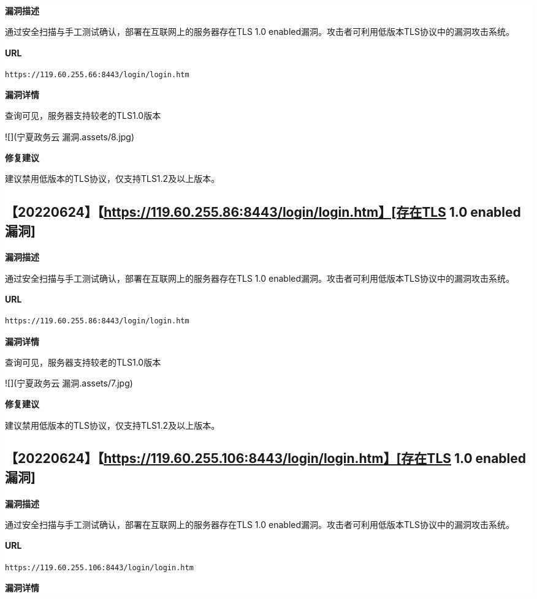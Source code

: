 **漏洞描述**

通过安全扫描与手工测试确认，部署在互联网上的服务器存在TLS 1.0 enabled漏洞。攻击者可利用低版本TLS协议中的漏洞攻击系统。

**URL**

```
https://119.60.255.66:8443/login/login.htm
```

**漏洞详情**

查询可见，服务器支持较老的TLS1.0版本

![](宁夏政务云 漏洞.assets/8.jpg)

**修复建议**

建议禁用低版本的TLS协议，仅支持TLS1.2及以上版本。



## 【20220624】【https://119.60.255.86:8443/login/login.htm】[存在TLS 1.0 enabled漏洞]

**漏洞描述**

通过安全扫描与手工测试确认，部署在互联网上的服务器存在TLS 1.0 enabled漏洞。攻击者可利用低版本TLS协议中的漏洞攻击系统。

**URL**

```
https://119.60.255.86:8443/login/login.htm
```

**漏洞详情**

查询可见，服务器支持较老的TLS1.0版本

![](宁夏政务云 漏洞.assets/7.jpg)

**修复建议**

建议禁用低版本的TLS协议，仅支持TLS1.2及以上版本。



## 【20220624】【https://119.60.255.106:8443/login/login.htm】[存在TLS 1.0 enabled漏洞]

**漏洞描述**

通过安全扫描与手工测试确认，部署在互联网上的服务器存在TLS 1.0 enabled漏洞。攻击者可利用低版本TLS协议中的漏洞攻击系统。

**URL**

```
https://119.60.255.106:8443/login/login.htm
```

**漏洞详情**
